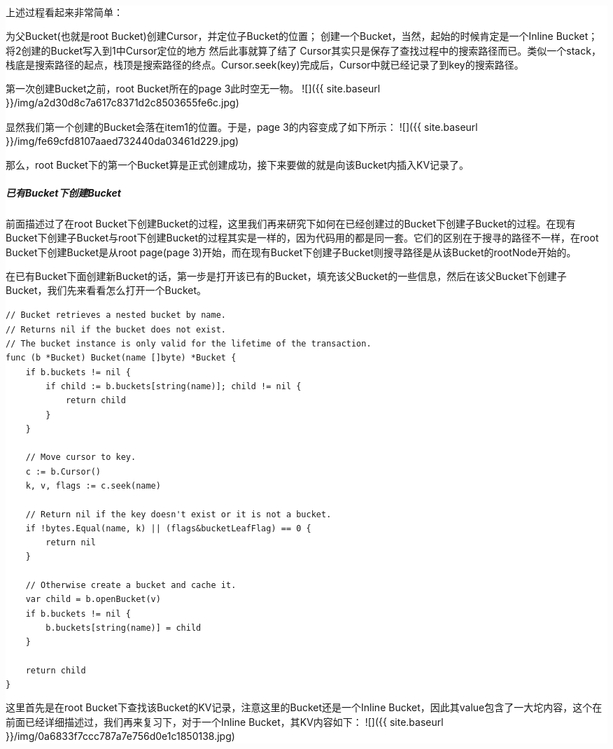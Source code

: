 上述过程看起来非常简单：

为父Bucket(也就是root Bucket)创建Cursor，并定位子Bucket的位置； 创建一个Bucket，当然，起始的时候肯定是一个Inline Bucket； 将2创建的Bucket写入到1中Cursor定位的地方 然后此事就算了结了
Cursor其实只是保存了查找过程中的搜索路径而已。类似一个stack，栈底是搜索路径的起点，栈顶是搜索路径的终点。Cursor.seek(key)完成后，Cursor中就已经记录了到key的搜索路径。

第一次创建Bucket之前，root Bucket所在的page 3此时空无一物。
![]({{ site.baseurl }}/img/a2d30d8c7a617c8371d2c8503655fe6c.jpg)

显然我们第一个创建的Bucket会落在item1的位置。于是，page 3的内容变成了如下所示：
![]({{ site.baseurl }}/img/fe69cfd8107aaed732440da03461d229.jpg)

那么，root Bucket下的第一个Bucket算是正式创建成功，接下来要做的就是向该Bucket内插入KV记录了。

##### 已有Bucket下创建Bucket

前面描述过了在root Bucket下创建Bucket的过程，这里我们再来研究下如何在已经创建过的Bucket下创建子Bucket的过程。在现有Bucket下创建子Bucket与root下创建Bucket的过程其实是一样的，因为代码用的都是同一套。它们的区别在于搜寻的路径不一样，在root Bucket下创建Bucket是从root page(page 3)开始，而在现有Bucket下创建子Bucket则搜寻路径是从该Bucket的rootNode开始的。

在已有Bucket下面创建新Bucket的话，第一步是打开该已有的Bucket，填充该父Bucket的一些信息，然后在该父Bucket下创建子Bucket，我们先来看看怎么打开一个Bucket。

```
// Bucket retrieves a nested bucket by name.
// Returns nil if the bucket does not exist.
// The bucket instance is only valid for the lifetime of the transaction.
func (b *Bucket) Bucket(name []byte) *Bucket {
	if b.buckets != nil {
		if child := b.buckets[string(name)]; child != nil {
			return child
		}
	}

	// Move cursor to key.
	c := b.Cursor()
	k, v, flags := c.seek(name)

	// Return nil if the key doesn't exist or it is not a bucket.
	if !bytes.Equal(name, k) || (flags&bucketLeafFlag) == 0 {
		return nil
	}

	// Otherwise create a bucket and cache it.
	var child = b.openBucket(v)
	if b.buckets != nil {
		b.buckets[string(name)] = child
	}

	return child
}
```
这里首先是在root Bucket下查找该Bucket的KV记录，注意这里的Bucket还是一个Inline Bucket，因此其value包含了一大坨内容，这个在前面已经详细描述过，我们再来复习下，对于一个Inline Bucket，其KV内容如下：
![]({{ site.baseurl }}/img/0a6833f7ccc787a7e756d0e1c1850138.jpg)
